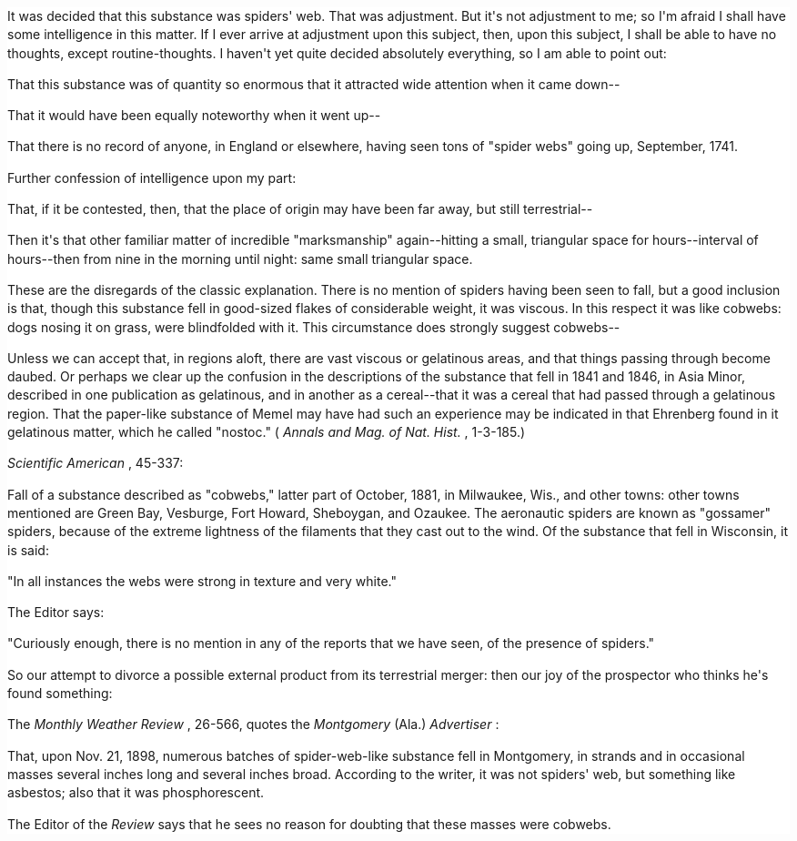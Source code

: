 It was decided that this substance was spiders' web. That was adjustment. But it's not adjustment to me; so I'm afraid I shall have some intelligence in this matter. If I ever arrive at adjustment upon this subject, then, upon this subject, I shall be able to have no thoughts, except routine-thoughts. I haven't yet quite decided absolutely everything, so I am able to point out:

That this substance was of quantity so enormous that it attracted wide attention when it came down--

That it would have been equally noteworthy when it went up--

That there is no record of anyone, in England or elsewhere, having seen tons of "spider webs" going up, September, 1741.

Further confession of intelligence upon my part:

That, if it be contested, then, that the place of origin may have been far away, but still terrestrial--

Then it's that other familiar matter of incredible "marksmanship" again--hitting a small, triangular space for hours--interval of hours--then from nine in the morning until night: same small triangular space.

These are the disregards of the classic explanation. There is no mention of spiders having been seen to fall, but a good inclusion is that, though this substance fell in good-sized flakes of considerable weight, it was viscous. In this respect it was like cobwebs: dogs nosing it on grass, were blindfolded with it. This circumstance does strongly suggest cobwebs--

Unless we can accept that, in regions aloft, there are vast viscous or gelatinous areas, and that things passing through become daubed. Or perhaps we clear up the confusion in the descriptions of the substance that fell in 1841 and 1846, in Asia Minor, described in one publication as gelatinous, and in another as a cereal--that it was a cereal that had passed through a gelatinous region. That the paper-like substance of Memel may have had such an experience may be indicated in that Ehrenberg found in it gelatinous matter, which he called "nostoc." ( _Annals and Mag. of Nat. Hist._ , 1-3-185.)

_Scientific American_ , 45-337:

Fall of a substance described as "cobwebs," latter part of October, 1881, in Milwaukee, Wis., and other towns: other towns mentioned are Green Bay, Vesburge, Fort Howard, Sheboygan, and Ozaukee. The aeronautic spiders are known as "gossamer" spiders, because of the extreme lightness of the filaments that they cast out to the wind. Of the substance that fell in Wisconsin, it is said:

"In all instances the webs were strong in texture and very white."

The Editor says:

"Curiously enough, there is no mention in any of the reports that we have seen, of the presence of spiders."

So our attempt to divorce a possible external product from its terrestrial merger: then our joy of the prospector who thinks he's found something:

The _Monthly Weather Review_ , 26-566, quotes the _Montgomery_ (Ala.) _Advertiser_ :

That, upon Nov. 21, 1898, numerous batches of spider-web-like substance fell in Montgomery, in strands and in occasional masses several inches long and several inches broad. According to the writer, it was not spiders' web, but something like asbestos; also that it was phosphorescent.

The Editor of the _Review_ says that he sees no reason for doubting that these masses were cobwebs.
